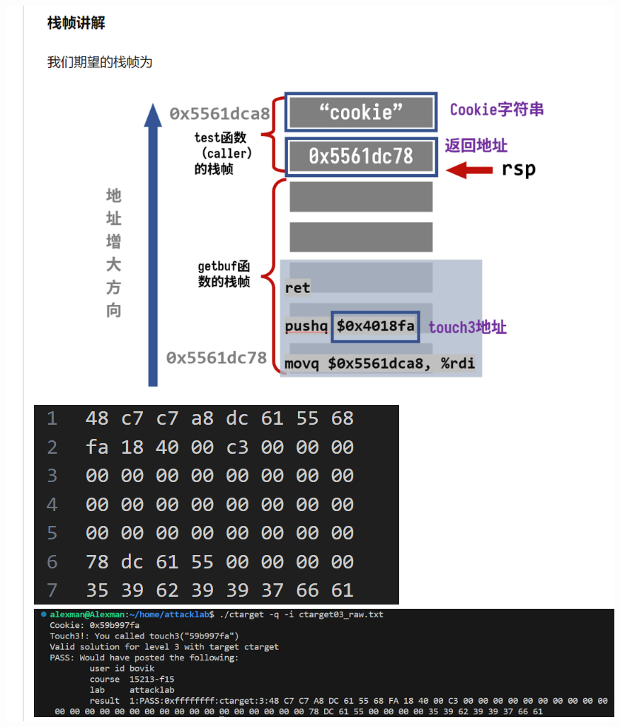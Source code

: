 > ![image.png](./X86_Attack_Lab.assets/20231024_0930428079.png)![image.png](./X86_Attack_Lab.assets/20231024_0930438473.png)![image.png](./X86_Attack_Lab.assets/20231024_0930457870.png)
